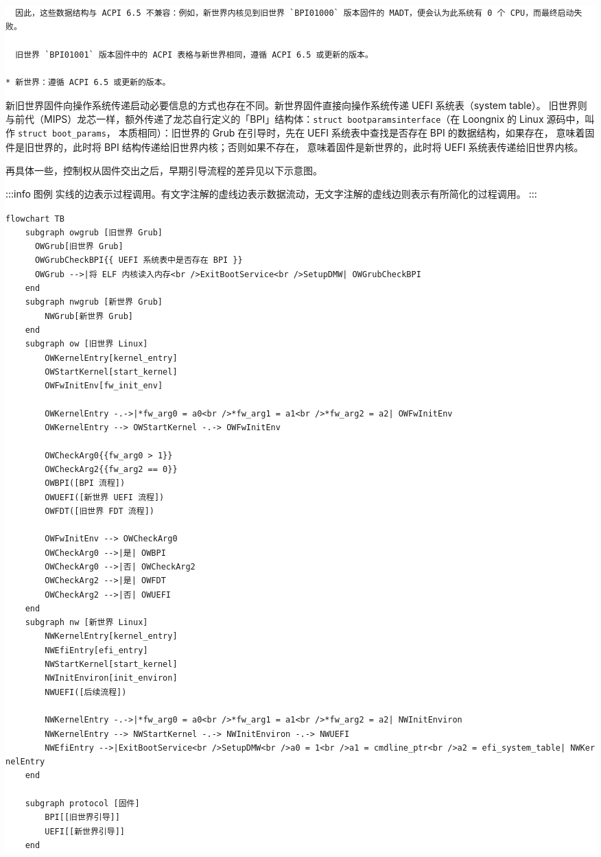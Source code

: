       因此，这些数据结构与 ACPI 6.5 不兼容：例如，新世界内核见到旧世界 `BPI01000` 版本固件的 MADT，便会认为此系统有 0 个 CPU，而最终启动失败。

      旧世界 `BPI01001` 版本固件中的 ACPI 表格与新世界相同，遵循 ACPI 6.5 或更新的版本。

    * 新世界：遵循 ACPI 6.5 或更新的版本。

新旧世界固件向操作系统传递启动必要信息的方式也存在不同。新世界固件直接向操作系统传递 UEFI 系统表（system table）。
旧世界则与前代（MIPS）龙芯一样，额外传递了龙芯自行定义的「BPI」结构体：`struct bootparamsinterface`（在 Loongnix 的 Linux 源码中，叫作 `struct boot_params`，
本质相同）：旧世界的 Grub 在引导时，先在 UEFI 系统表中查找是否存在 BPI 的数据结构，如果存在，
意味着固件是旧世界的，此时将 BPI 结构传递给旧世界内核；否则如果不存在，
意味着固件是新世界的，此时将 UEFI 系统表传递给旧世界内核。

再具体一些，控制权从固件交出之后，早期引导流程的差异见以下示意图。

:::info 图例
实线的边表示过程调用。有文字注解的虚线边表示数据流动，无文字注解的虚线边则表示有所简化的过程调用。
:::

```mermaid
flowchart TB
    subgraph owgrub [旧世界 Grub]
      OWGrub[旧世界 Grub]
      OWGrubCheckBPI{{ UEFI 系统表中是否存在 BPI }}
      OWGrub -->|将 ELF 内核读入内存<br />ExitBootService<br />SetupDMW| OWGrubCheckBPI
    end
    subgraph nwgrub [新世界 Grub]
        NWGrub[新世界 Grub]
    end
    subgraph ow [旧世界 Linux]
        OWKernelEntry[kernel_entry]
        OWStartKernel[start_kernel]
        OWFwInitEnv[fw_init_env]

        OWKernelEntry -.->|*fw_arg0 = a0<br />*fw_arg1 = a1<br />*fw_arg2 = a2| OWFwInitEnv
        OWKernelEntry --> OWStartKernel -.-> OWFwInitEnv

        OWCheckArg0{{fw_arg0 > 1}}
        OWCheckArg2{{fw_arg2 == 0}}
        OWBPI([BPI 流程])
        OWUEFI([新世界 UEFI 流程])
        OWFDT([旧世界 FDT 流程])

        OWFwInitEnv --> OWCheckArg0
        OWCheckArg0 -->|是| OWBPI
        OWCheckArg0 -->|否| OWCheckArg2
        OWCheckArg2 -->|是| OWFDT
        OWCheckArg2 -->|否| OWUEFI
    end
    subgraph nw [新世界 Linux]
        NWKernelEntry[kernel_entry]
        NWEfiEntry[efi_entry]
        NWStartKernel[start_kernel]
        NWInitEnviron[init_environ]
        NWUEFI([后续流程])

        NWKernelEntry -.->|*fw_arg0 = a0<br />*fw_arg1 = a1<br />*fw_arg2 = a2| NWInitEnviron
        NWKernelEntry --> NWStartKernel -.-> NWInitEnviron -.-> NWUEFI
        NWEfiEntry -->|ExitBootService<br />SetupDMW<br />a0 = 1<br />a1 = cmdline_ptr<br />a2 = efi_system_table| NWKernelEntry
    end

    subgraph protocol [固件]
        BPI[[旧世界引导]]
        UEFI[[新世界引导]]
    end
```

[^b1]: 事实上，这个标志的真正含义是，目标（`.o`）文件告知链接器其包含的重定位指令语义的版本。
[^b2]: 该标志是在 binutils 2.40 [引入](https://github.com/bminor/binutils-gdb/commit/c4a7e6b56218e1d5a858682186b542e2eae01a4a)的，
[^a1]: 巧合的是，riscv64 的[纪元版本号](https://elixir.bootlin.com/glibc/glibc-2.38/source/sysdeps/unix/sysv/linux/riscv/shlib-versions#L2)也是 2.27
[^a2]: 但是可以注意到 MIPS 架构的[纪元版本号](https://elixir.bootlin.com/glibc/glibc-2.38/source/sysdeps/unix/sysv/linux/mips/shlib-versions#L25)是 2.0，并跳过了 2.1。事实上，旧世界的 `libpthread` 的纪元版本号也是 2.0，并同样跳过了 2.1。
[^1]: [`sigaction(2)`](https://man7.org/linux/man-pages/man2/sigaction.2.html) “The siginfo_t argument to a SA_SIGINFO handler” 一节
[^2]: [`getcontext(3)`](https://man7.org/linux/man-pages/man3/getcontext.3.html)
[^3]: [`getcontext(3)`](https://man7.org/linux/man-pages/man3/getcontext.3.html) “The function setcontext() restores the user context” which “should have
[^4]: 对比 [`sigaction`](https://elixir.bootlin.com/glibc/glibc-2.38/source/sysdeps/unix/sysv/linux/bits/sigaction.h#L27) 和
[^5]: 可以在 Loongnix 发行版的 `/usr/include/loongarch64-linux-gnu/sys/ucontext.h` 找到
[^6]: 可以在 Loongnix 发行版的 `/usr/include/loongarch64-linux-gnu/bits/sigcontext.h` 找到
[^7]: 这些函数最终会调用 [__fstatat64_time64](https://elixir.bootlin.com/glibc/glibc-2.38/source/sysdeps/unix/sysv/linux/fstatat64.c#L157)